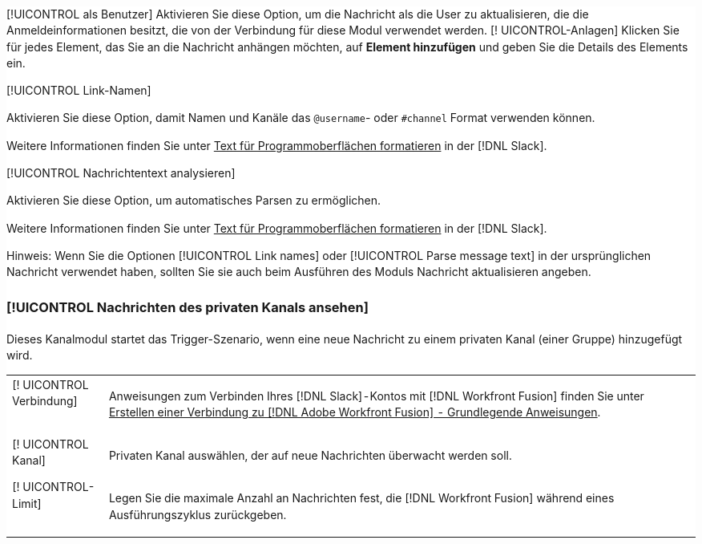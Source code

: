   <tr> 
   <td role="rowheader">[!UICONTROL als Benutzer]</td> 
   <td>Aktivieren Sie diese Option, um die Nachricht als die User zu aktualisieren, die die Anmeldeinformationen besitzt, die von der Verbindung für diese Modul verwendet werden.</td> 
  </tr> 
  <tr> 
   <td role="rowheader">[! UICONTROL-Anlagen]</td> 
   <td>Klicken Sie für jedes Element, das Sie an die Nachricht anhängen möchten, auf <b>Element hinzufügen</b> und geben Sie die Details des Elements ein.</td> 
  </tr> 
  <tr> 
   <td role="rowheader"> <p>[!UICONTROL Link-Namen]</p> </td> 
   <td> <p>Aktivieren Sie diese Option, damit Namen und Kanäle das <code>@username</code>- oder <code>#channel</code> Format verwenden können. </p> <p>Weitere Informationen finden Sie unter <a href="https://api.slack.com/docs/formatting">Text für Programmoberflächen formatieren</a> in der [!DNL Slack].</p> </td> 
  </tr> 
  <tr> 
   <td role="rowheader"> <p>[!UICONTROL Nachrichtentext analysieren]</p> </td> 
   <td> <p>Aktivieren Sie diese Option, um automatisches Parsen zu ermöglichen. </p> <p> Weitere Informationen finden Sie unter <a href="https://api.slack.com/docs/formatting">Text für Programmoberflächen formatieren</a> in der [!DNL Slack].</p> <p>Hinweis: Wenn Sie die Optionen [!UICONTROL Link names] oder [!UICONTROL Parse message text] in der ursprünglichen Nachricht verwendet haben, sollten Sie sie auch beim Ausführen des Moduls Nachricht aktualisieren angeben.</p> </td> 
  </tr> 
 </tbody> 
</table>

### [!UICONTROL Nachrichten des privaten Kanals ansehen]

Dieses Kanalmodul startet das Trigger-Szenario, wenn eine neue Nachricht zu einem privaten Kanal (einer Gruppe) hinzugefügt wird.

<table style="table-layout:auto"> 
 <col> 
 <col> 
 <tbody> 
  <tr> 
   <td role="rowheader">[! UICONTROL Verbindung] </td> 
   <td> <p>Anweisungen zum Verbinden Ihres [!DNL Slack]-Kontos mit [!DNL Workfront Fusion] finden Sie unter <a href="/help/workfront-fusion/create-scenarios/connect-to-apps/connect-to-fusion-general.md" class="MCXref xref" data-mc-variable-override="">Erstellen einer Verbindung zu [!DNL Adobe Workfront Fusion] - Grundlegende Anweisungen</a>.</p> </td> 
  </tr> 
  <tr> 
   <td role="rowheader">[! UICONTROL Kanal] </td> 
   <td> <p>Privaten Kanal auswählen, der auf neue Nachrichten überwacht werden soll.</p> </td> 
  </tr> 
  <tr> 
   <td role="rowheader">[! UICONTROL-Limit] </td> 
   <td> <p>Legen Sie die maximale Anzahl an Nachrichten fest, die [!DNL Workfront Fusion] während eines Ausführungszyklus zurückgeben.</p> </td> 
  </tr> 
 </tbody> 
</table>
